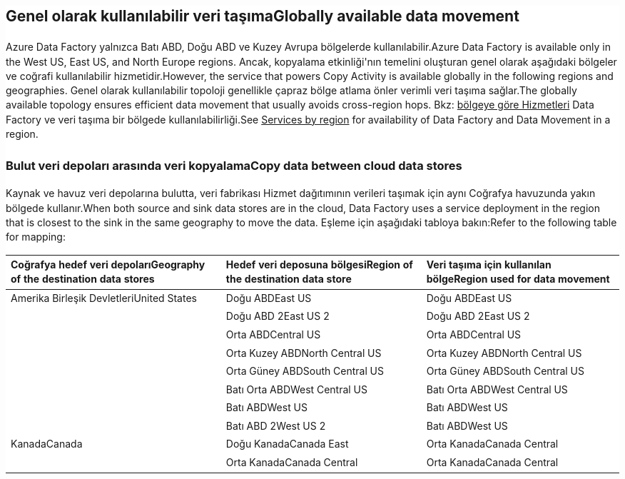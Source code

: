 ## <span data-ttu-id="6d43f-155"><a name="global"></a>Genel olarak kullanılabilir veri taşıma</span><span class="sxs-lookup"><span data-stu-id="6d43f-155"><a name="global"></a>Globally available data movement</span></span>
<span data-ttu-id="6d43f-156">Azure Data Factory yalnızca Batı ABD, Doğu ABD ve Kuzey Avrupa bölgelerde kullanılabilir.</span><span class="sxs-lookup"><span data-stu-id="6d43f-156">Azure Data Factory is available only in the West US, East US, and North Europe regions.</span></span> <span data-ttu-id="6d43f-157">Ancak, kopyalama etkinliği'nın temelini oluşturan genel olarak aşağıdaki bölgeler ve coğrafi kullanılabilir hizmetidir.</span><span class="sxs-lookup"><span data-stu-id="6d43f-157">However, the service that powers Copy Activity is available globally in the following regions and geographies.</span></span> <span data-ttu-id="6d43f-158">Genel olarak kullanılabilir topoloji genellikle çapraz bölge atlama önler verimli veri taşıma sağlar.</span><span class="sxs-lookup"><span data-stu-id="6d43f-158">The globally available topology ensures efficient data movement that usually avoids cross-region hops.</span></span> <span data-ttu-id="6d43f-159">Bkz: [bölgeye göre Hizmetleri](https://azure.microsoft.com/regions/#services) Data Factory ve veri taşıma bir bölgede kullanılabilirliği.</span><span class="sxs-lookup"><span data-stu-id="6d43f-159">See [Services by region](https://azure.microsoft.com/regions/#services) for availability of Data Factory and Data Movement in a region.</span></span>

### <a name="copy-data-between-cloud-data-stores"></a><span data-ttu-id="6d43f-160">Bulut veri depoları arasında veri kopyalama</span><span class="sxs-lookup"><span data-stu-id="6d43f-160">Copy data between cloud data stores</span></span>
<span data-ttu-id="6d43f-161">Kaynak ve havuz veri depolarına bulutta, veri fabrikası Hizmet dağıtımının verileri taşımak için aynı Coğrafya havuzunda yakın bölgede kullanır.</span><span class="sxs-lookup"><span data-stu-id="6d43f-161">When both source and sink data stores are in the cloud, Data Factory uses a service deployment in the region that is closest to the sink in the same geography to move the data.</span></span> <span data-ttu-id="6d43f-162">Eşleme için aşağıdaki tabloya bakın:</span><span class="sxs-lookup"><span data-stu-id="6d43f-162">Refer to the following table for mapping:</span></span>

| <span data-ttu-id="6d43f-163">Coğrafya hedef veri depoları</span><span class="sxs-lookup"><span data-stu-id="6d43f-163">Geography of the destination data stores</span></span> | <span data-ttu-id="6d43f-164">Hedef veri deposuna bölgesi</span><span class="sxs-lookup"><span data-stu-id="6d43f-164">Region of the destination data store</span></span> | <span data-ttu-id="6d43f-165">Veri taşıma için kullanılan bölge</span><span class="sxs-lookup"><span data-stu-id="6d43f-165">Region used for data movement</span></span> |
|:--- |:--- |:--- |
| <span data-ttu-id="6d43f-166">Amerika Birleşik Devletleri</span><span class="sxs-lookup"><span data-stu-id="6d43f-166">United States</span></span> | <span data-ttu-id="6d43f-167">Doğu ABD</span><span class="sxs-lookup"><span data-stu-id="6d43f-167">East US</span></span> | <span data-ttu-id="6d43f-168">Doğu ABD</span><span class="sxs-lookup"><span data-stu-id="6d43f-168">East US</span></span> |
| &nbsp; | <span data-ttu-id="6d43f-169">Doğu ABD 2</span><span class="sxs-lookup"><span data-stu-id="6d43f-169">East US 2</span></span> | <span data-ttu-id="6d43f-170">Doğu ABD 2</span><span class="sxs-lookup"><span data-stu-id="6d43f-170">East US 2</span></span> |
| &nbsp; | <span data-ttu-id="6d43f-171">Orta ABD</span><span class="sxs-lookup"><span data-stu-id="6d43f-171">Central US</span></span> | <span data-ttu-id="6d43f-172">Orta ABD</span><span class="sxs-lookup"><span data-stu-id="6d43f-172">Central US</span></span> |
| &nbsp; | <span data-ttu-id="6d43f-173">Orta Kuzey ABD</span><span class="sxs-lookup"><span data-stu-id="6d43f-173">North Central US</span></span> | <span data-ttu-id="6d43f-174">Orta Kuzey ABD</span><span class="sxs-lookup"><span data-stu-id="6d43f-174">North Central US</span></span> |
| &nbsp; | <span data-ttu-id="6d43f-175">Orta Güney ABD</span><span class="sxs-lookup"><span data-stu-id="6d43f-175">South Central US</span></span> | <span data-ttu-id="6d43f-176">Orta Güney ABD</span><span class="sxs-lookup"><span data-stu-id="6d43f-176">South Central US</span></span> |
| &nbsp; | <span data-ttu-id="6d43f-177">Batı Orta ABD</span><span class="sxs-lookup"><span data-stu-id="6d43f-177">West Central US</span></span> | <span data-ttu-id="6d43f-178">Batı Orta ABD</span><span class="sxs-lookup"><span data-stu-id="6d43f-178">West Central US</span></span> |
| &nbsp; | <span data-ttu-id="6d43f-179">Batı ABD</span><span class="sxs-lookup"><span data-stu-id="6d43f-179">West US</span></span> | <span data-ttu-id="6d43f-180">Batı ABD</span><span class="sxs-lookup"><span data-stu-id="6d43f-180">West US</span></span> |
| &nbsp; | <span data-ttu-id="6d43f-181">Batı ABD 2</span><span class="sxs-lookup"><span data-stu-id="6d43f-181">West US 2</span></span> | <span data-ttu-id="6d43f-182">Batı ABD</span><span class="sxs-lookup"><span data-stu-id="6d43f-182">West US</span></span> |
| <span data-ttu-id="6d43f-183">Kanada</span><span class="sxs-lookup"><span data-stu-id="6d43f-183">Canada</span></span> | <span data-ttu-id="6d43f-184">Doğu Kanada</span><span class="sxs-lookup"><span data-stu-id="6d43f-184">Canada East</span></span> | <span data-ttu-id="6d43f-185">Orta Kanada</span><span class="sxs-lookup"><span data-stu-id="6d43f-185">Canada Central</span></span> |
| &nbsp; | <span data-ttu-id="6d43f-186">Orta Kanada</span><span class="sxs-lookup"><span data-stu-id="6d43f-186">Canada Central</span></span> | <span data-ttu-id="6d43f-187">Orta Kanada</span><span class="sxs-lookup"><span data-stu-id="6d43f-187">Canada Central</span></span> |